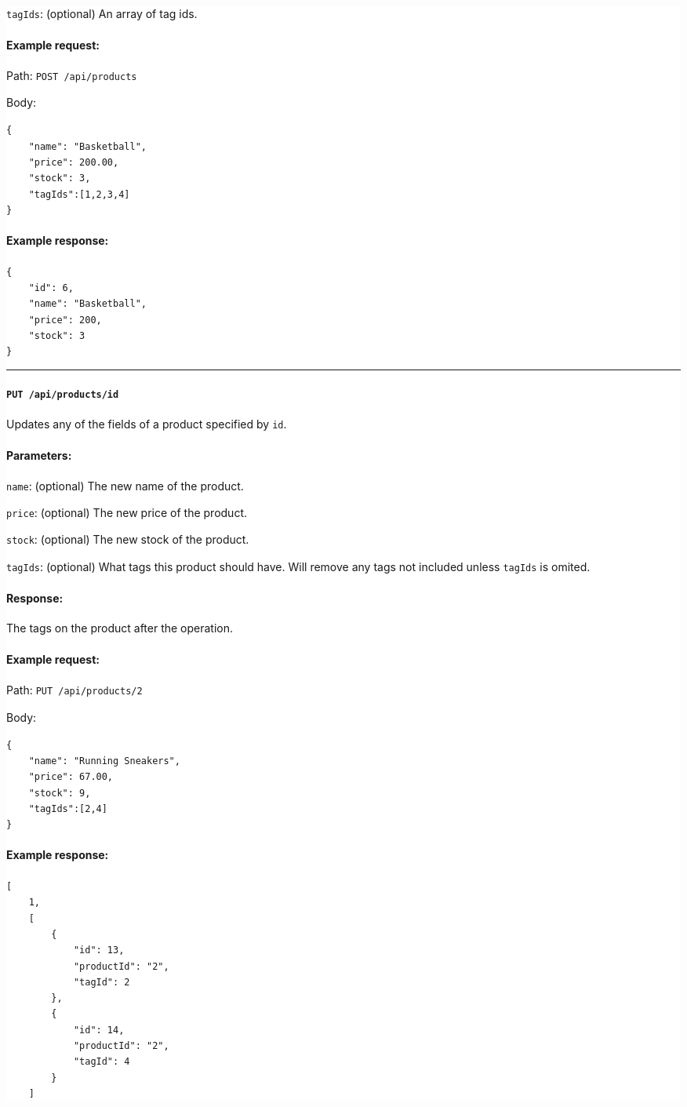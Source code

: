 `tagIds`: (optional) An array of tag ids.
#### Example request:
Path: `POST /api/products`

Body:
```
{
	"name": "Basketball",
	"price": 200.00,
	"stock": 3,
	"tagIds":[1,2,3,4]
}
```
#### Example response:
```
{
	"id": 6,
	"name": "Basketball",
	"price": 200,
	"stock": 3
}
```
___
#### `PUT /api/products/id`
Updates any of the fields of a product specified by `id`.
#### Parameters:
`name`: (optional) The new name of the product.

`price`: (optional) The new price of the product.

`stock`: (optional) The new stock of the product.

`tagIds`: (optional) What tags this product should have. Will remove any tags not included unless `tagIds` is omited.
#### Response:
The tags on the product after the operation.
#### Example request:
Path: `PUT /api/products/2`

Body:
```
{
	"name": "Running Sneakers",
	"price": 67.00,
	"stock": 9,
	"tagIds":[2,4]
}
```
#### Example response:
```
[
	1,
	[
		{
			"id": 13,
			"productId": "2",
			"tagId": 2
		},
		{
			"id": 14,
			"productId": "2",
			"tagId": 4
		}
	]
```
